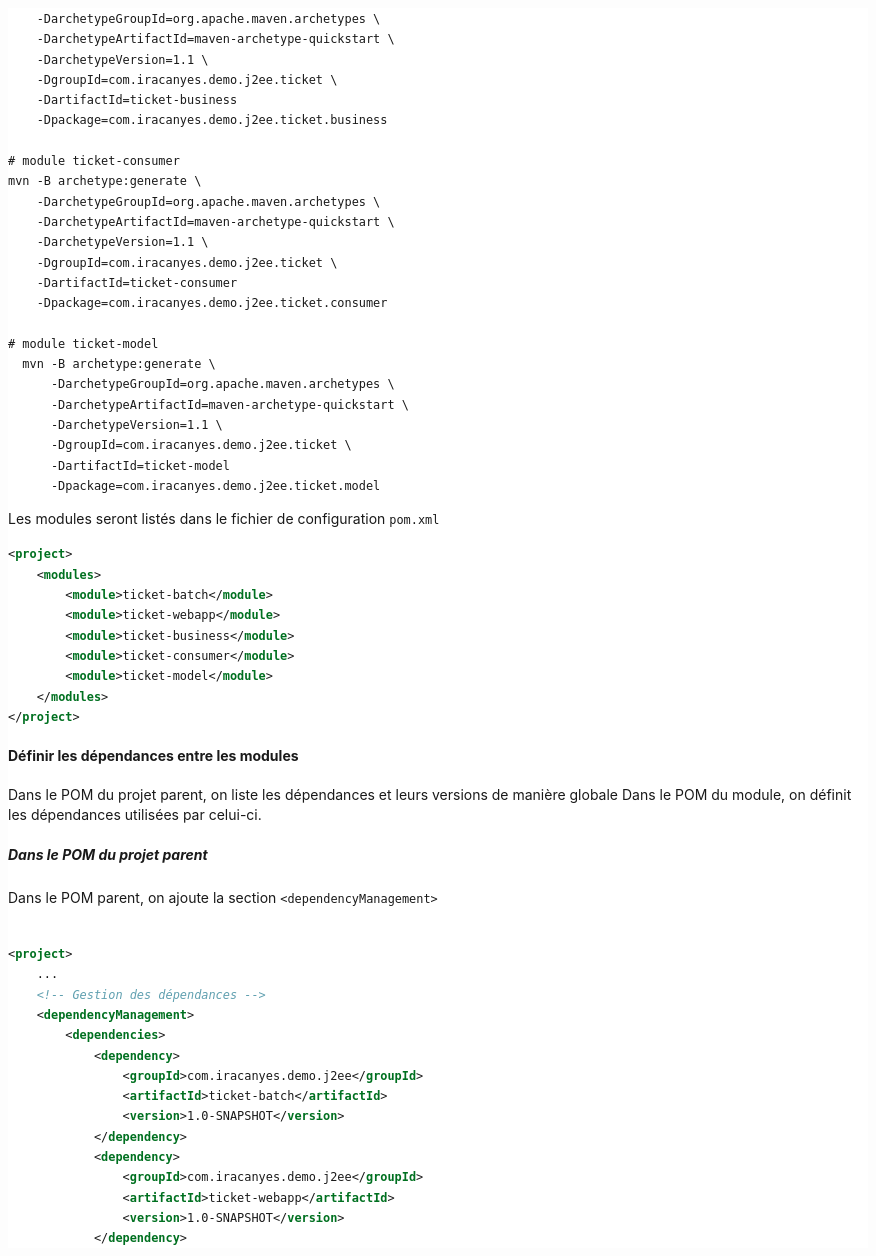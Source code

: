 ````shell
    -DarchetypeGroupId=org.apache.maven.archetypes \
    -DarchetypeArtifactId=maven-archetype-quickstart \
    -DarchetypeVersion=1.1 \
    -DgroupId=com.iracanyes.demo.j2ee.ticket \
    -DartifactId=ticket-business
    -Dpackage=com.iracanyes.demo.j2ee.ticket.business

# module ticket-consumer
mvn -B archetype:generate \
    -DarchetypeGroupId=org.apache.maven.archetypes \
    -DarchetypeArtifactId=maven-archetype-quickstart \
    -DarchetypeVersion=1.1 \
    -DgroupId=com.iracanyes.demo.j2ee.ticket \
    -DartifactId=ticket-consumer
    -Dpackage=com.iracanyes.demo.j2ee.ticket.consumer

# module ticket-model
  mvn -B archetype:generate \
      -DarchetypeGroupId=org.apache.maven.archetypes \
      -DarchetypeArtifactId=maven-archetype-quickstart \
      -DarchetypeVersion=1.1 \
      -DgroupId=com.iracanyes.demo.j2ee.ticket \
      -DartifactId=ticket-model
      -Dpackage=com.iracanyes.demo.j2ee.ticket.model

````

Les modules seront listés dans le fichier de configuration ```pom.xml```
````xml
<project>
    <modules>
        <module>ticket-batch</module>
        <module>ticket-webapp</module>
        <module>ticket-business</module>
        <module>ticket-consumer</module>
        <module>ticket-model</module>
    </modules>
</project>
````

#### Définir les dépendances entre les modules

Dans le POM du projet parent, on liste les dépendances et leurs versions de manière globale
Dans le POM du module, on définit les dépendances utilisées par celui-ci.

##### Dans le POM du projet parent
Dans le POM parent, on ajoute la section ``<dependencyManagement>``

````xml

<project>
    ...
    <!-- Gestion des dépendances -->
    <dependencyManagement>
        <dependencies>
            <dependency>
                <groupId>com.iracanyes.demo.j2ee</groupId>
                <artifactId>ticket-batch</artifactId>
                <version>1.0-SNAPSHOT</version>
            </dependency>
            <dependency>
                <groupId>com.iracanyes.demo.j2ee</groupId>
                <artifactId>ticket-webapp</artifactId>
                <version>1.0-SNAPSHOT</version>
            </dependency>
````
